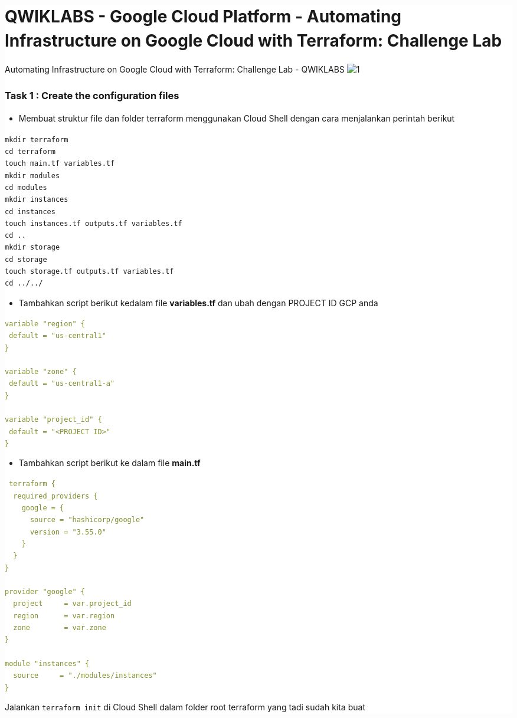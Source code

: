 # QWIKLABS - Google Cloud Platform - Automating Infrastructure on Google Cloud with Terraform: Challenge Lab
Automating Infrastructure on Google Cloud with Terraform: Challenge Lab - QWIKLABS
![1](https://user-images.githubusercontent.com/50742212/115152759-acd64d00-a09c-11eb-99c0-e3b85ff93bd0.JPG)

### Task 1 : Create the configuration files
- Membuat struktur file dan folder terraform menggunakan Cloud Shell dengan cara menjalankan perintah berikut 
``` shell 
mkdir terraform
cd terraform
touch main.tf variables.tf
mkdir modules
cd modules
mkdir instances
cd instances
touch instances.tf outputs.tf variables.tf
cd ..
mkdir storage
cd storage
touch storage.tf outputs.tf variables.tf
cd ../../
```
- Tambahkan script berikut kedalam file __variables.tf__ dan ubah <PROJECT ID> dengan PROJECT ID GCP anda
```yaml
variable "region" {
 default = "us-central1"
}

variable "zone" {
 default = "us-central1-a"
}

variable "project_id" {
 default = "<PROJECT ID>"
}
```
- Tambahkan script berikut ke dalam file __main.tf__
``` yaml 
 terraform {
  required_providers {
    google = {
      source = "hashicorp/google"
      version = "3.55.0"
    }
  }
}

provider "google" {
  project     = var.project_id
  region      = var.region
  zone        = var.zone
}

module "instances" {
  source     = "./modules/instances"
}
```
Jalankan <code>terraform init</code> di Cloud Shell dalam folder root terraform yang tadi sudah kita buat
